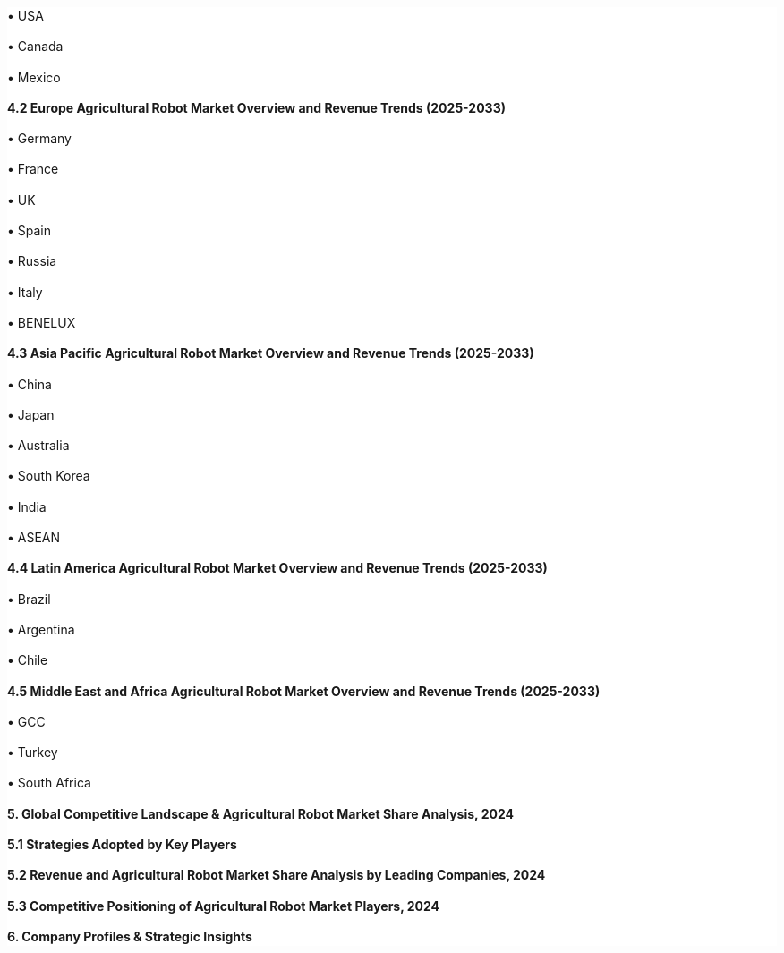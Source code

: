 • USA

• Canada

• Mexico

<strong>4.2 Europe Agricultural Robot Market Overview and Revenue Trends (2025-2033)</strong>

• Germany

• France

• UK

• Spain

• Russia

• Italy

• BENELUX

<strong>4.3 Asia Pacific Agricultural Robot Market Overview and Revenue Trends (2025-2033)</strong>

• China

• Japan

• Australia

• South Korea

• India

• ASEAN

<strong>4.4 Latin America Agricultural Robot Market Overview and Revenue Trends (2025-2033)</strong>

• Brazil

• Argentina

• Chile

<strong>4.5 Middle East and Africa Agricultural Robot Market Overview and Revenue Trends (2025-2033)</strong>

• GCC

• Turkey

• South Africa

<strong>5. Global Competitive Landscape & Agricultural Robot Market Share Analysis, 2024</strong>

<strong>5.1 Strategies Adopted by Key Players</strong>

<strong>5.2 Revenue and Agricultural Robot Market Share Analysis by Leading Companies, 2024</strong>

<strong>5.3 Competitive Positioning of Agricultural Robot Market Players, 2024</strong>

<strong>6. Company Profiles & Strategic Insights</strong>
